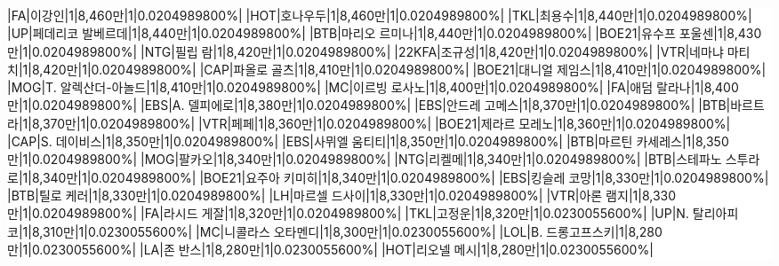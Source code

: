 |FA|이강인|1|8,460만|1|0.0204989800%|
|HOT|호나우두|1|8,460만|1|0.0204989800%|
|TKL|최용수|1|8,440만|1|0.0204989800%|
|UP|페데리코 발베르데|1|8,440만|1|0.0204989800%|
|BTB|마리오 르미나|1|8,440만|1|0.0204989800%|
|BOE21|유수프 포울센|1|8,430만|1|0.0204989800%|
|NTG|필립 람|1|8,420만|1|0.0204989800%|
|22KFA|조규성|1|8,420만|1|0.0204989800%|
|VTR|네마냐 마티치|1|8,420만|1|0.0204989800%|
|CAP|파올로 골츠|1|8,410만|1|0.0204989800%|
|BOE21|대니얼 제임스|1|8,410만|1|0.0204989800%|
|MOG|T. 알렉산더-아놀드|1|8,410만|1|0.0204989800%|
|MC|이르빙 로사노|1|8,400만|1|0.0204989800%|
|FA|애덤 랄라나|1|8,400만|1|0.0204989800%|
|EBS|A. 델피에로|1|8,380만|1|0.0204989800%|
|EBS|안드레 고메스|1|8,370만|1|0.0204989800%|
|BTB|바르트라|1|8,370만|1|0.0204989800%|
|VTR|페페|1|8,360만|1|0.0204989800%|
|BOE21|제라르 모레노|1|8,360만|1|0.0204989800%|
|CAP|S. 데이비스|1|8,350만|1|0.0204989800%|
|EBS|사뮈엘 움티티|1|8,350만|1|0.0204989800%|
|BTB|마르틴 카세레스|1|8,350만|1|0.0204989800%|
|MOG|팔카오|1|8,340만|1|0.0204989800%|
|NTG|리켈메|1|8,340만|1|0.0204989800%|
|BTB|스테파노 스투라로|1|8,340만|1|0.0204989800%|
|BOE21|요주아 키미히|1|8,340만|1|0.0204989800%|
|EBS|킹슬레 코망|1|8,330만|1|0.0204989800%|
|BTB|틸로 케러|1|8,330만|1|0.0204989800%|
|LH|마르셀 드사이|1|8,330만|1|0.0204989800%|
|VTR|아론 램지|1|8,330만|1|0.0204989800%|
|FA|라시드 게잘|1|8,320만|1|0.0204989800%|
|TKL|고정운|1|8,320만|1|0.0230055600%|
|UP|N. 탈리아피코|1|8,310만|1|0.0230055600%|
|MC|니콜라스 오타멘디|1|8,300만|1|0.0230055600%|
|LOL|B. 드롱고프스키|1|8,280만|1|0.0230055600%|
|LA|존 반스|1|8,280만|1|0.0230055600%|
|HOT|리오넬 메시|1|8,280만|1|0.0230055600%|
